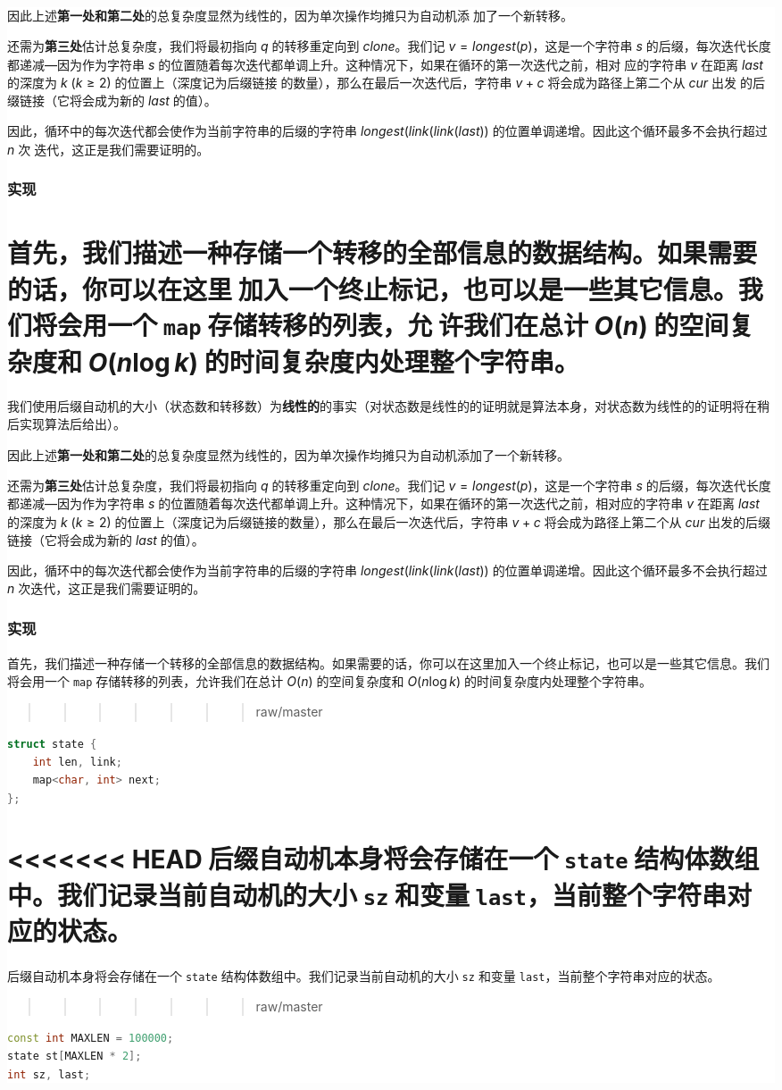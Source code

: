 因此上述**第一处和第二处**的总复杂度显然为线性的，因为单次操作均摊只为自动机添
加了一个新转移。

还需为**第三处**估计总复杂度，我们将最初指向 $q$ 的转移重定向到 $clone$。我们记
 $v=longest(p)$，这是一个字符串 $s$ 的后缀，每次迭代长度都递减—因为作为字符串 
$s$ 的位置随着每次迭代都单调上升。这种情况下，如果在循环的第一次迭代之前，相对
应的字符串 $v$ 在距离 $last$ 的深度为 $k$ $(k\ge2)$ 的位置上（深度记为后缀链接
的数量），那么在最后一次迭代后，字符串 $v+c$ 将会成为路径上第二个从 $cur$ 出发
的后缀链接（它将会成为新的 $last$ 的值）。

因此，循环中的每次迭代都会使作为当前字符串的后缀的字符串 
$longest(link(link(last))$ 的位置单调递增。因此这个循环最多不会执行超过 $n$ 次
迭代，这正是我们需要证明的。

### 实现

首先，我们描述一种存储一个转移的全部信息的数据结构。如果需要的话，你可以在这里
加入一个终止标记，也可以是一些其它信息。我们将会用一个 `map` 存储转移的列表，允
许我们在总计 $O(n)$ 的空间复杂度和 $O(n\log k)$ 的时间复杂度内处理整个字符串。
=======
我们使用后缀自动机的大小（状态数和转移数）为**线性的**的事实（对状态数是线性的的证明就是算法本身，对状态数为线性的的证明将在稍后实现算法后给出）。

因此上述**第一处和第二处**的总复杂度显然为线性的，因为单次操作均摊只为自动机添加了一个新转移。

还需为**第三处**估计总复杂度，我们将最初指向 $q$ 的转移重定向到 $clone$。我们记 $v=longest(p)$，这是一个字符串 $s$ 的后缀，每次迭代长度都递减—因为作为字符串 $s$ 的位置随着每次迭代都单调上升。这种情况下，如果在循环的第一次迭代之前，相对应的字符串 $v$ 在距离 $last$ 的深度为 $k$ $(k\ge2)$ 的位置上（深度记为后缀链接的数量），那么在最后一次迭代后，字符串 $v+c$ 将会成为路径上第二个从 $cur$ 出发的后缀链接（它将会成为新的 $last$ 的值）。

因此，循环中的每次迭代都会使作为当前字符串的后缀的字符串 $longest(link(link(last))$ 的位置单调递增。因此这个循环最多不会执行超过 $n$ 次迭代，这正是我们需要证明的。

### 实现

首先，我们描述一种存储一个转移的全部信息的数据结构。如果需要的话，你可以在这里加入一个终止标记，也可以是一些其它信息。我们将会用一个 `map` 存储转移的列表，允许我们在总计 $O(n)$ 的空间复杂度和 $O(n\log k)$ 的时间复杂度内处理整个字符串。
>>>>>>> raw/master

```cpp
struct state {
    int len, link;
    map<char, int> next;
};
```

<<<<<<< HEAD
后缀自动机本身将会存储在一个 `state` 结构体数组中。我们记录当前自动机的大小 
`sz` 和变量 `last`，当前整个字符串对应的状态。
=======
后缀自动机本身将会存储在一个 `state` 结构体数组中。我们记录当前自动机的大小 `sz` 和变量 `last`，当前整个字符串对应的状态。
>>>>>>> raw/master

```cpp
const int MAXLEN = 100000;
state st[MAXLEN * 2];
int sz, last;
```
